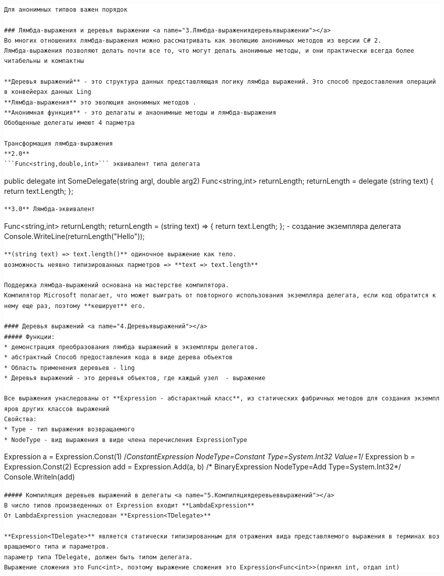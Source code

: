 ```
Для анонимных типвов важен порядок

### Лямбда-выражения и деревья выражении <a name="3.Лямбда-выражениядеревьявыражении"></a>
Во многих отношениях лямбда-выражения можно рассматривать как эволюцию анонимных методов из версии C# 2. 
Лямбда-выражения позволяют делать почти все то, что могут делать анонимные методы, и они практически всегда более
читабельны и компактны

**Деревья выражений** - это структура данных представляющая логику лямбда выражений. Это способ предоставления операций в конвейерах данных Ling
**Лямбда-выражения** это эволюция анонимных методов . 
**Анонимная функция** - это делагаты и анаонимные методы и лямбда-выражения
Обобщенные делегаты имеют 4 парметра

Трансформация лямбда-выражения
**2.0**
```Func<string,double,int>``` эквивалент типа делегата 
```
public delegate int SomeDelegate(string argl, double arg2)
Func<string,int> returnLength;
returnLength = delegate (string text) { return text.Length; };
```
**3.0**	Лямбда-эквивалент
```
Func<string,int> returnLength;
returnLength = (string text) => { return text.Length; };  - создание экземпляра делегата
Console.WriteLine(returnLength("Hello"));
```
**(string text) => text.length()** одиночное выражение как тело.
возможность неявно типизированных парметров => **text => text.length**
			
Поддержка лямбда-выражений основана на мастерстве компилятора. 
Компилятор Microsoft полагает, что может выиграть от повторного использования экземпляра делегата, если код обратится к нему еще раз, поэтому **кеширует** его.	
			
#### Деревья выражений <a name="4.Деревьявыражений"></a>
##### Функции:
* демонстрация преобразования лямбда выражений в экземпляры делегатов.
* абстрактный Способ предоставления кода в виде дерева объектов
* Область применения деревьев - ling
* Деревья выражений - это деревья объектов, где каждый узел  - выражение

Все выражения унаследованы от **Expression - абстарактный класс**, из статических фабричных методов для создания экземпляров других классов выражений
Свойства:
* Type - тип выражения возвращаемого
* NodeType - вид выражения в виде члена перечисления ExpressionType
```
Expression a = Expression.Const(1)  /*ConstantExpression NodeType=Constant Type=System.Int32 Value=1*/
Expression b = Expression.Const(2)
Ecpression add = Expression.Add(a, b) /* BinaryExpression NodeType=Add Type=System.Int32*/
Console.Writeln(add)
```
##### Компиляция деревьев выражений в делегаты <a name="5.Компиляциядеревьеввыражений"></a>
В число типов произведенных от Expression входит **LambdaExpression**
От LambdaExpression унаследован **Expression<TDelegate>**

**Expression<TDelegate>** является статически типизированным для отражения вида представляемого выражения в терминах возвращаемого типа и параметров. 
параметр типа TDelegate, должен быть типом делегата.
Выражение сложения это Func<int>, поэтому выражение сложения это Expression<Func<int>>(принял int, отдал int)
```